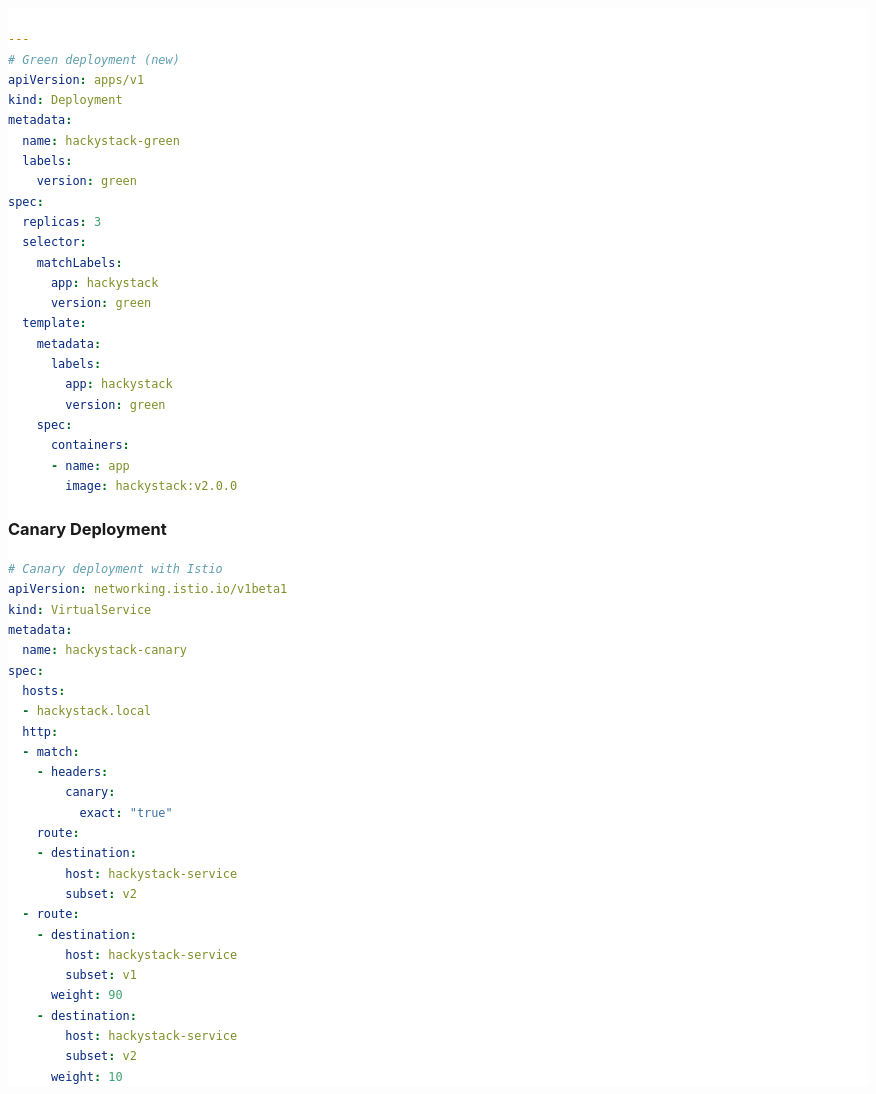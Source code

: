```yaml

---
# Green deployment (new)
apiVersion: apps/v1
kind: Deployment
metadata:
  name: hackystack-green
  labels:
    version: green
spec:
  replicas: 3
  selector:
    matchLabels:
      app: hackystack
      version: green
  template:
    metadata:
      labels:
        app: hackystack
        version: green
    spec:
      containers:
      - name: app
        image: hackystack:v2.0.0
```

### Canary Deployment

```yaml
# Canary deployment with Istio
apiVersion: networking.istio.io/v1beta1
kind: VirtualService
metadata:
  name: hackystack-canary
spec:
  hosts:
  - hackystack.local
  http:
  - match:
    - headers:
        canary:
          exact: "true"
    route:
    - destination:
        host: hackystack-service
        subset: v2
  - route:
    - destination:
        host: hackystack-service
        subset: v1
      weight: 90
    - destination:
        host: hackystack-service
        subset: v2
      weight: 10
```
